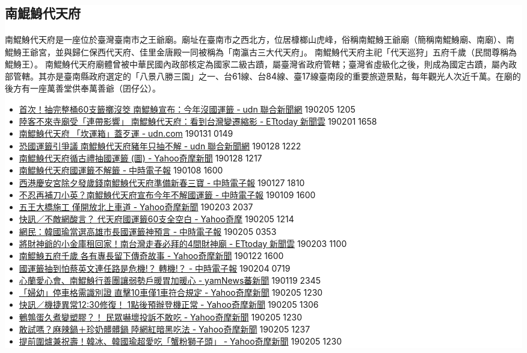 ## 南鯤鯓代天府

南鯤鯓代天府是一座位於臺灣臺南市之王爺廟。廟址在臺南市之西北方，位居槺榔山虎峰，俗稱南鯤鯓王爺廟（簡稱南鯤鯓廟、南廟）、南鯤鯓王爺宮，並與歸仁保西代天府、佳里金唐殿一同被稱為「南瀛古三大代天府」。
南鯤鯓代天府主祀「代天巡狩」五府千歲（民間尊稱為鯤鯓王）。
南鯤鯓代天府廟體曾被中華民國內政部核定為國家二級古蹟，屬臺灣省政府管轄；臺灣省虛級化之後，則成為國定古蹟，屬內政部管轄。其亦是臺南縣政府選定的「八景八勝三園」之一、台61線、台84線、臺17線臺南段的重要旅遊景點，每年觀光人次近千萬。在廟的後方有一座萬善堂供奉萬善爺（囝仔公）。
- [首次！抽完整桶60支籤擲沒筊 南鯤鯓宣布：今年沒國運籤 - udn 聯合新聞網](https://udn.com/news/story/6656/3631735 "首次！抽完整桶60支籤擲沒筊 南鯤鯓宣布：今年沒國運籤 - udn 聯合新聞網") 190205 1205
- [陸客不來寺廟受「連帶影響」 南鯤鯓代天府：看到台灣變遷縮影 - ETtoday 新聞雲](https://www.ettoday.net/news/20190201/1371589.htm "陸客不來寺廟受「連帶影響」 南鯤鯓代天府：看到台灣變遷縮影 - ETtoday 新聞雲") 190201 1658
- [南鯤鯓代天府 「坎運箱」蓋歹運 - udn.com](https://udn.com/news/story/11322/3624042 "南鯤鯓代天府 「坎運箱」蓋歹運 - udn.com") 190131 0149
- [恐國運籤引爭議 南鯤鯓代天府豬年只抽不解 - udn 聯合新聞網](https://udn.com/news/story/7326/3618627 "恐國運籤引爭議 南鯤鯓代天府豬年只抽不解 - udn 聯合新聞網") 190128 1222
- [南鯤鯓代天府循古禮抽國運籤 (圖) - Yahoo奇摩新聞](https://tw.news.yahoo.com/%E5%8D%97%E9%AF%A4%E9%AF%93%E4%BB%A3%E5%A4%A9%E5%BA%9C%E5%BE%AA%E5%8F%A4%E7%A6%AE%E6%8A%BD%E5%9C%8B%E9%81%8B%E7%B1%A4-%E5%9C%96-041703937.html "南鯤鯓代天府循古禮抽國運籤 (圖) - Yahoo奇摩新聞") 190128 1217
- [南鯤鯓代天府國運籤不解籤 - 中時電子報](https://www.chinatimes.com/newspapers/20190108000576-260107 "南鯤鯓代天府國運籤不解籤 - 中時電子報") 190108 1600
- [西港慶安宮除夕發歲錢南鯤鯓代天府準備新春三寶 - 中時電子報](https://www.chinatimes.com/realtimenews/20190127002250-260405 "西港慶安宮除夕發歲錢南鯤鯓代天府準備新春三寶 - 中時電子報") 190127 1810
- [不忍再補刀小英？南鯤鯓代天府宣布今年不解國運籤 - 中時電子報](https://www.chinatimes.com/realtimenews/20190109004671-260405 "不忍再補刀小英？南鯤鯓代天府宣布今年不解國運籤 - 中時電子報") 190109 1600
- [五王大橋施工 僅開放北上車道 - Yahoo奇摩新聞](https://tw.news.yahoo.com/%E4%BA%94%E7%8E%8B%E5%A4%A7%E6%A9%8B%E6%96%BD%E5%B7%A5-%E5%83%85%E9%96%8B%E6%94%BE%E5%8C%97%E4%B8%8A%E8%BB%8A%E9%81%93-123700803.html "五王大橋施工 僅開放北上車道 - Yahoo奇摩新聞") 190203 2037
- [快訊／不敵網酸言？ 代天府國運籤60支全空白 - Yahoo奇摩](https://tw.mobi.yahoo.com/news/%E5%BF%AB%E8%A8%8A-%E4%B8%8D%E6%95%B5%E7%B6%B2%E9%85%B8%E8%A8%80-%E4%BB%A3%E5%A4%A9%E5%BA%9C%E5%9C%8B%E9%81%8B%E7%B1%A460%E6%94%AF%E5%85%A8%E7%A9%BA%E7%99%BD-041418067.html "快訊／不敵網酸言？ 代天府國運籤60支全空白 - Yahoo奇摩") 190205 1214
- [網民：韓國瑜當選高雄市長國運籤神預言 - 中時電子報](https://www.chinatimes.com/realtimenews/20190205000289-260407 "網民：韓國瑜當選高雄市長國運籤神預言 - 中時電子報") 190205 0353
- [將財神爺的小金庫租回家！南台灣走春必拜的4間財神廟 - ETtoday 新聞雲](https://travel.ettoday.net/article/1365017.htm "將財神爺的小金庫租回家！南台灣走春必拜的4間財神廟 - ETtoday 新聞雲") 190203 1100
- [南鯤鯓五府千歲 各有專長留下傳奇故事 - Yahoo奇摩新聞](https://tw.news.yahoo.com/%E5%8D%97%E9%AF%A4%E9%AF%93%E4%BA%94%E5%BA%9C%E5%8D%83%E6%AD%B2-%E5%90%84%E6%9C%89%E5%B0%88%E9%95%B7%E7%95%99%E4%B8%8B%E5%82%B3%E5%A5%87%E6%95%85%E4%BA%8B-081234770.html "南鯤鯓五府千歲 各有專長留下傳奇故事 - Yahoo奇摩新聞") 190122 1600
- [國運籤抽到怕蔡英文連任路是危機!？ 轉機!？ - 中時電子報](https://www.chinatimes.com/realtimenews/20190204000032-260407 "國運籤抽到怕蔡英文連任路是危機!？ 轉機!？ - 中時電子報") 190204 0719
- [心蘭愛心會、南鯤鯓行善團讓弱勢戶暖胃加暖心 - yamNews蕃新聞](https://n.yam.com/Article/20190119105748 "心蘭愛心會、南鯤鯓行善團讓弱勢戶暖胃加暖心 - yamNews蕃新聞") 190119 2345
- [「婦幼」停車格需識別證 直擊10車僅1車符合規定 - Yahoo奇摩新聞](https://tw.news.yahoo.com/video/%E5%A9%A6%E5%B9%BC-%E5%81%9C%E8%BB%8A%E6%A0%BC%E9%9C%80%E8%AD%98%E5%88%A5%E8%AD%89-%E7%9B%B4%E6%93%8A10%E8%BB%8A%E5%83%851%E8%BB%8A%E7%AC%A6%E5%90%88%E8%A6%8F%E5%AE%9A-041525373.html "「婦幼」停車格需識別證 直擊10車僅1車符合規定 - Yahoo奇摩新聞") 190205 1230
- [快訊／機捷異常12:30修復！ 1點後預辦登機正常 - Yahoo奇摩新聞](https://tw.news.yahoo.com/%E5%BF%AB%E8%A8%8A-%E6%A9%9F%E6%8D%B7%E7%95%B0%E5%B8%B812-30%E4%BF%AE%E5%BE%A9-1%E9%BB%9E%E5%BE%8C%E9%A0%90%E8%BE%A6%E7%99%BB%E6%A9%9F%E6%AD%A3%E5%B8%B8-050624363.html "快訊／機捷異常12:30修復！ 1點後預辦登機正常 - Yahoo奇摩新聞") 190205 1306
- [鵪鶉蛋久煮變塑膠？！ 民眾嚇壞投訴不敢吃 - Yahoo奇摩新聞](https://tw.news.yahoo.com/video/%E9%B5%AA%E9%B6%89%E8%9B%8B%E4%B9%85%E7%85%AE%E8%AE%8A%E5%A1%91%E8%86%A0-%E6%B0%91%E7%9C%BE%E5%9A%87%E5%A3%9E%E6%8A%95%E8%A8%B4%E4%B8%8D%E6%95%A2%E5%90%83-041643261.html "鵪鶉蛋久煮變塑膠？！ 民眾嚇壞投訴不敢吃 - Yahoo奇摩新聞") 190205 1230
- [敢試嗎？麻辣鍋＋珍奶髒髒鍋 陸網紅暗黑吃法 - Yahoo奇摩新聞](https://tw.news.yahoo.com/video/%E6%95%A2%E8%A9%A6%E5%97%8E-%E9%BA%BB%E8%BE%A3%E9%8D%8B-%E7%8F%8D%E5%A5%B6%E9%AB%92%E9%AB%92%E9%8D%8B-%E9%99%B8%E7%B6%B2%E7%B4%85%E6%9A%97%E9%BB%91%E5%90%83%E6%B3%95-042335070.html "敢試嗎？麻辣鍋＋珍奶髒髒鍋 陸網紅暗黑吃法 - Yahoo奇摩新聞") 190205 1237
- [提前圍爐兼祝壽！韓冰、韓國瑜超愛吃「蟹粉獅子頭」 - Yahoo奇摩新聞](https://tw.news.yahoo.com/video/%E6%8F%90%E5%89%8D%E5%9C%8D%E7%88%90%E5%85%BC%E7%A5%9D%E5%A3%BD-%E9%9F%93%E5%86%B0-%E9%9F%93%E5%9C%8B%E7%91%9C%E8%B6%85%E6%84%9B%E5%90%83-%E8%9F%B9%E7%B2%89%E7%8D%85%E5%AD%90%E9%A0%AD-041549193.html "提前圍爐兼祝壽！韓冰、韓國瑜超愛吃「蟹粉獅子頭」 - Yahoo奇摩新聞") 190205 1230
